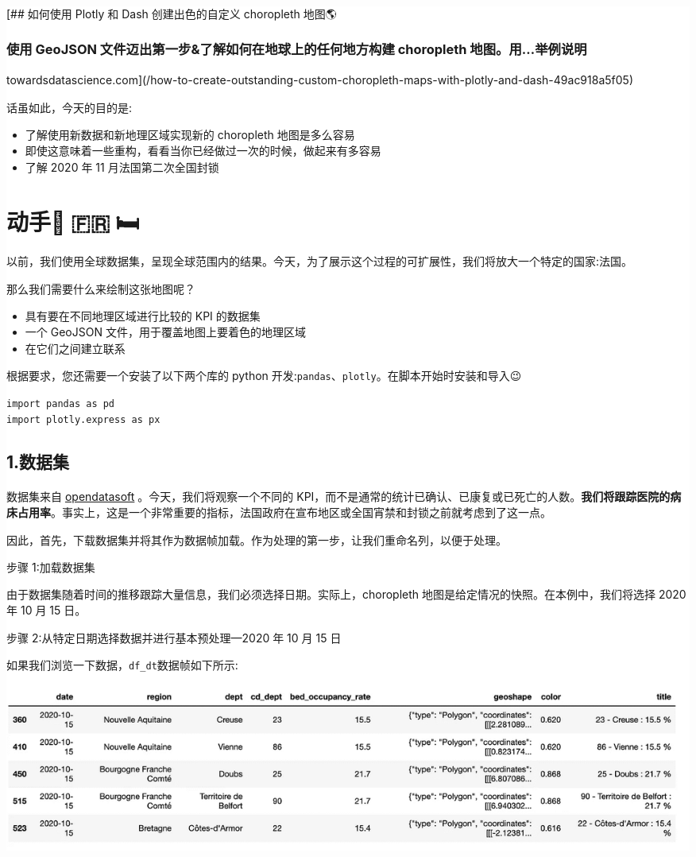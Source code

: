 [](/how-to-create-outstanding-custom-choropleth-maps-with-plotly-and-dash-49ac918a5f05) [## 如何使用 Plotly 和 Dash 创建出色的自定义 choropleth 地图🌎

### 使用 GeoJSON 文件迈出第一步&了解如何在地球上的任何地方构建 choropleth 地图。用…举例说明

towardsdatascience.com](/how-to-create-outstanding-custom-choropleth-maps-with-plotly-and-dash-49ac918a5f05) 

话虽如此，今天的目的是:

*   了解使用新数据和新地理区域实现新的 choropleth 地图是多么容易
*   即使这意味着一些重构，看看当你已经做过一次的时候，做起来有多容易
*   了解 2020 年 11 月法国第二次全国封锁

# 动手🦠 🇫🇷 🛏

以前，我们使用全球数据集，呈现全球范围内的结果。今天，为了展示这个过程的可扩展性，我们将放大一个特定的国家:法国。

那么我们需要什么来绘制这张地图呢？

*   具有要在不同地理区域进行比较的 KPI 的数据集
*   一个 GeoJSON 文件，用于覆盖地图上要着色的地理区域
*   在它们之间建立联系

根据要求，您还需要一个安装了以下两个库的 python 开发:`pandas`、`plotly`。在脚本开始时安装和导入😉

```
import pandas as pd
import plotly.express as px
```

## 1.数据集

数据集来自 [opendatasoft](https://public.opendatasoft.com/explore/dataset/indicateur-suivi-covid19-departement-france/table/?disjunctive.reg_name&disjunctive.dep_name&sort=extract_date) 。今天，我们将观察一个不同的 KPI，而不是通常的统计已确认、已康复或已死亡的人数。**我们将跟踪医院的病床占用率**。事实上，这是一个非常重要的指标，法国政府在宣布地区或全国宵禁和封锁之前就考虑到了这一点。

因此，首先，下载数据集并将其作为数据帧加载。作为处理的第一步，让我们重命名列，以便于处理。

步骤 1:加载数据集

由于数据集随着时间的推移跟踪大量信息，我们必须选择日期。实际上，choropleth 地图是给定情况的快照。在本例中，我们将选择 2020 年 10 月 15 日。

步骤 2:从特定日期选择数据并进行基本预处理—2020 年 10 月 15 日

如果我们浏览一下数据，`df_dt`数据帧如下所示:

![](img/c6a0d3ffb15bcbbcc6c8f003e1e6bf55.png)
